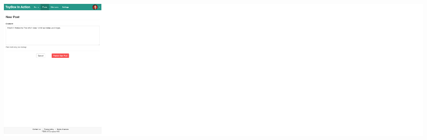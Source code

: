   <img width="200px" src="https://raw.githubusercontent.com/google/pyaedj/master/docs/img/w-08-post@edit.png">